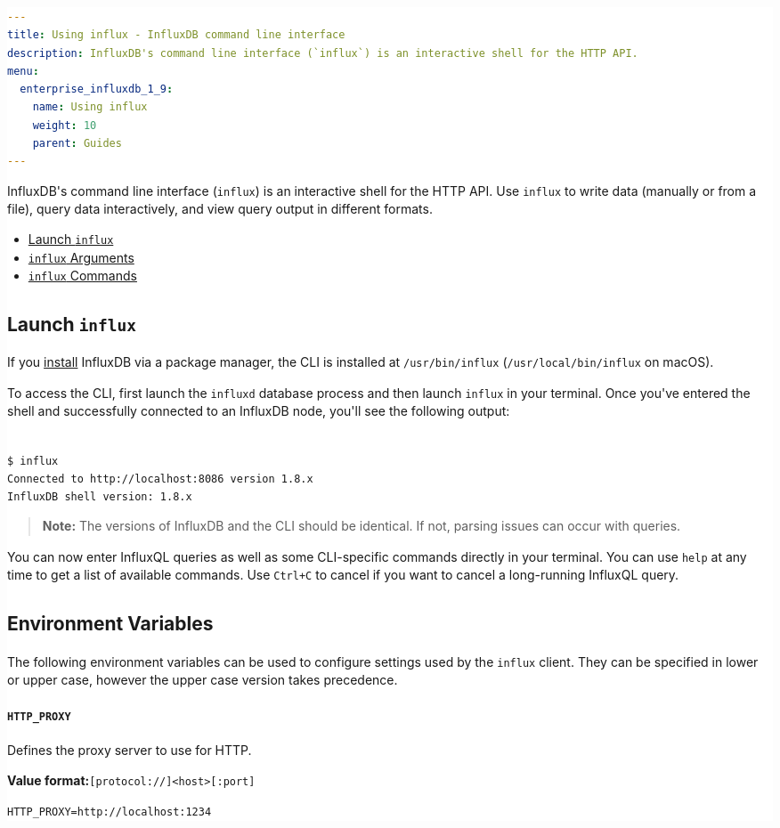 ```yaml
---
title: Using influx - InfluxDB command line interface
description: InfluxDB's command line interface (`influx`) is an interactive shell for the HTTP API.
menu:
  enterprise_influxdb_1_9:
    name: Using influx
    weight: 10
    parent: Guides
---
```


InfluxDB's command line interface (`influx`) is an interactive shell for the HTTP API.
Use `influx` to write data (manually or from a file), query data interactively, and view query output in different formats.

* [Launch `influx`](/influxdb/v1.8/tools/shell/#launch-influx)
* [`influx` Arguments](/influxdb/v1.8/tools/shell/#influx-arguments)
* [`influx` Commands](/influxdb/v1.8/tools/shell/#influx-commands)

## Launch `influx`
If you [install](https://influxdata.com/downloads/) InfluxDB via a package manager, the CLI is installed at `/usr/bin/influx` (`/usr/local/bin/influx` on macOS).

To access the CLI, first launch the `influxd` database process and then launch `influx` in your terminal.
Once you've entered the shell and successfully connected to an InfluxDB node, you'll see the following output:
<br>
<br>
```bash
$ influx
Connected to http://localhost:8086 version 1.8.x
InfluxDB shell version: 1.8.x
```

> **Note:** The versions of InfluxDB and the CLI should be identical. If not, parsing issues can occur with queries.

You can now enter InfluxQL queries as well as some CLI-specific commands directly in your terminal.
You can use `help` at any time to get a list of available commands. Use `Ctrl+C` to cancel if you want to cancel a long-running InfluxQL query.

## Environment Variables

The following environment variables can be used to configure settings used by the `influx` client. They can be specified in lower or upper case, however the upper case version takes precedence.

#### `HTTP_PROXY`
Defines the proxy server to use for HTTP.

**Value format:**`[protocol://]<host>[:port]`

```
HTTP_PROXY=http://localhost:1234
```
